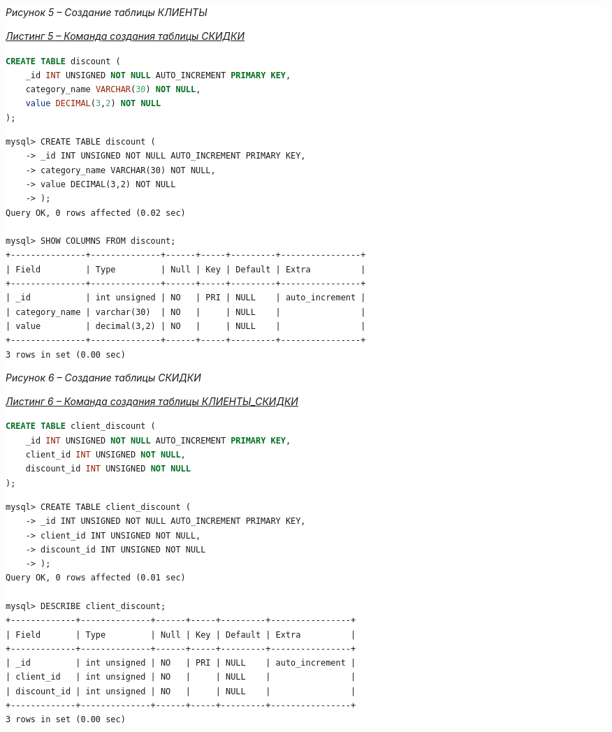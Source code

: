 *Рисунок 5 – Создание таблицы КЛИЕНТЫ*

*[Листинг 5 – Команда создания таблицы СКИДКИ](./05-create-tbl-discount.sql)*
```sql
CREATE TABLE discount (
    _id INT UNSIGNED NOT NULL AUTO_INCREMENT PRIMARY KEY,
    category_name VARCHAR(30) NOT NULL,
    value DECIMAL(3,2) NOT NULL
);
```

```
mysql> CREATE TABLE discount (
    -> _id INT UNSIGNED NOT NULL AUTO_INCREMENT PRIMARY KEY,
    -> category_name VARCHAR(30) NOT NULL,
    -> value DECIMAL(3,2) NOT NULL
    -> );
Query OK, 0 rows affected (0.02 sec)

mysql> SHOW COLUMNS FROM discount;
+---------------+--------------+------+-----+---------+----------------+
| Field         | Type         | Null | Key | Default | Extra          |
+---------------+--------------+------+-----+---------+----------------+
| _id           | int unsigned | NO   | PRI | NULL    | auto_increment |
| category_name | varchar(30)  | NO   |     | NULL    |                |
| value         | decimal(3,2) | NO   |     | NULL    |                |
+---------------+--------------+------+-----+---------+----------------+
3 rows in set (0.00 sec)
```

*Рисунок 6 – Создание таблицы СКИДКИ*

*[Листинг 6 – Команда создания таблицы КЛИЕНТЫ_СКИДКИ](./06-create-tbl-client_discount.sql)*
```sql
CREATE TABLE client_discount (
    _id INT UNSIGNED NOT NULL AUTO_INCREMENT PRIMARY KEY,
    client_id INT UNSIGNED NOT NULL,
    discount_id INT UNSIGNED NOT NULL
);
```

```
mysql> CREATE TABLE client_discount (
    -> _id INT UNSIGNED NOT NULL AUTO_INCREMENT PRIMARY KEY,
    -> client_id INT UNSIGNED NOT NULL,
    -> discount_id INT UNSIGNED NOT NULL
    -> );
Query OK, 0 rows affected (0.01 sec)

mysql> DESCRIBE client_discount;
+-------------+--------------+------+-----+---------+----------------+
| Field       | Type         | Null | Key | Default | Extra          |
+-------------+--------------+------+-----+---------+----------------+
| _id         | int unsigned | NO   | PRI | NULL    | auto_increment |
| client_id   | int unsigned | NO   |     | NULL    |                |
| discount_id | int unsigned | NO   |     | NULL    |                |
+-------------+--------------+------+-----+---------+----------------+
3 rows in set (0.00 sec)

```
